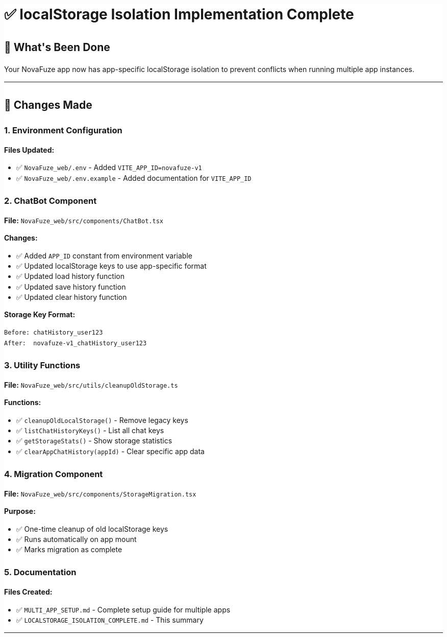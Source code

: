 # ✅ localStorage Isolation Implementation Complete

## 🎉 What's Been Done

Your NovaFuze app now has app-specific localStorage isolation to prevent conflicts when running multiple app instances.

---

## 📝 Changes Made

### 1. Environment Configuration
**Files Updated:**
- ✅ `NovaFuze_web/.env` - Added `VITE_APP_ID=novafuze-v1`
- ✅ `NovaFuze_web/.env.example` - Added documentation for `VITE_APP_ID`

### 2. ChatBot Component
**File:** `NovaFuze_web/src/components/ChatBot.tsx`

**Changes:**
- ✅ Added `APP_ID` constant from environment variable
- ✅ Updated localStorage keys to use app-specific format
- ✅ Updated load history function
- ✅ Updated save history function
- ✅ Updated clear history function

**Storage Key Format:**
```
Before: chatHistory_user123
After:  novafuze-v1_chatHistory_user123
```

### 3. Utility Functions
**File:** `NovaFuze_web/src/utils/cleanupOldStorage.ts`

**Functions:**
- ✅ `cleanupOldLocalStorage()` - Remove legacy keys
- ✅ `listChatHistoryKeys()` - List all chat keys
- ✅ `getStorageStats()` - Show storage statistics
- ✅ `clearAppChatHistory(appId)` - Clear specific app data

### 4. Migration Component
**File:** `NovaFuze_web/src/components/StorageMigration.tsx`

**Purpose:**
- ✅ One-time cleanup of old localStorage keys
- ✅ Runs automatically on app mount
- ✅ Marks migration as complete

### 5. Documentation
**Files Created:**
- ✅ `MULTI_APP_SETUP.md` - Complete setup guide for multiple apps
- ✅ `LOCALSTORAGE_ISOLATION_COMPLETE.md` - This summary

---